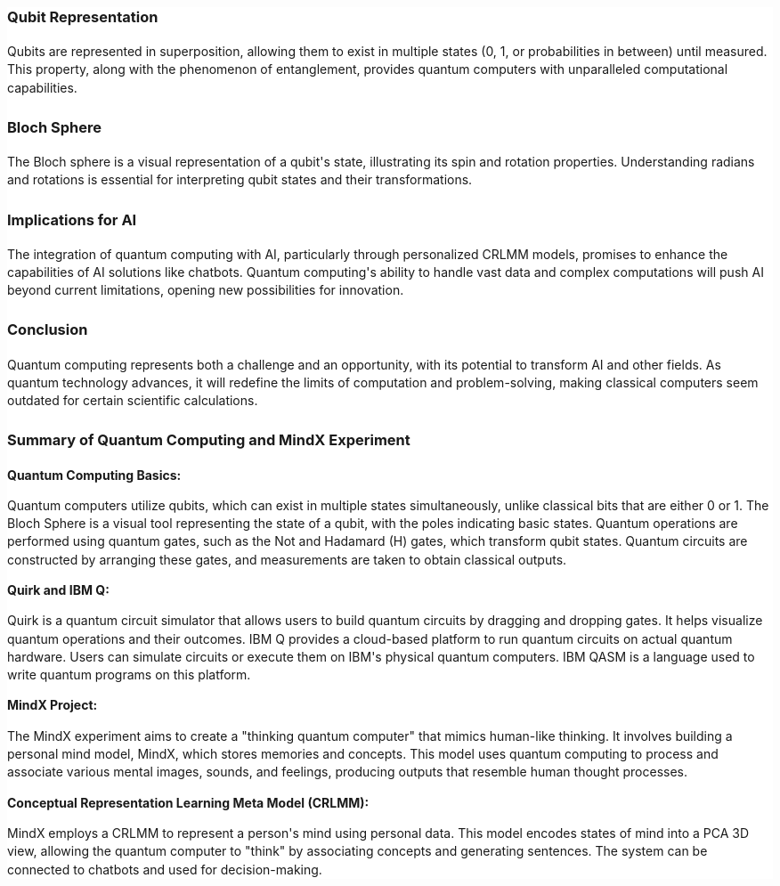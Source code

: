 ### Qubit Representation

Qubits are represented in superposition, allowing them to exist in multiple states (0, 1, or probabilities in between) until measured. This property, along with the phenomenon of entanglement, provides quantum computers with unparalleled computational capabilities.

### Bloch Sphere

The Bloch sphere is a visual representation of a qubit's state, illustrating its spin and rotation properties. Understanding radians and rotations is essential for interpreting qubit states and their transformations.

### Implications for AI

The integration of quantum computing with AI, particularly through personalized CRLMM models, promises to enhance the capabilities of AI solutions like chatbots. Quantum computing's ability to handle vast data and complex computations will push AI beyond current limitations, opening new possibilities for innovation.

### Conclusion

Quantum computing represents both a challenge and an opportunity, with its potential to transform AI and other fields. As quantum technology advances, it will redefine the limits of computation and problem-solving, making classical computers seem outdated for certain scientific calculations.




### Summary of Quantum Computing and MindX Experiment

**Quantum Computing Basics:**

Quantum computers utilize qubits, which can exist in multiple states simultaneously, unlike classical bits that are either 0 or 1. The Bloch Sphere is a visual tool representing the state of a qubit, with the poles indicating basic states. Quantum operations are performed using quantum gates, such as the Not and Hadamard (H) gates, which transform qubit states. Quantum circuits are constructed by arranging these gates, and measurements are taken to obtain classical outputs.

**Quirk and IBM Q:**

Quirk is a quantum circuit simulator that allows users to build quantum circuits by dragging and dropping gates. It helps visualize quantum operations and their outcomes. IBM Q provides a cloud-based platform to run quantum circuits on actual quantum hardware. Users can simulate circuits or execute them on IBM's physical quantum computers. IBM QASM is a language used to write quantum programs on this platform.

**MindX Project:**

The MindX experiment aims to create a "thinking quantum computer" that mimics human-like thinking. It involves building a personal mind model, MindX, which stores memories and concepts. This model uses quantum computing to process and associate various mental images, sounds, and feelings, producing outputs that resemble human thought processes.

**Conceptual Representation Learning Meta Model (CRLMM):**

MindX employs a CRLMM to represent a person's mind using personal data. This model encodes states of mind into a PCA 3D view, allowing the quantum computer to "think" by associating concepts and generating sentences. The system can be connected to chatbots and used for decision-making.
